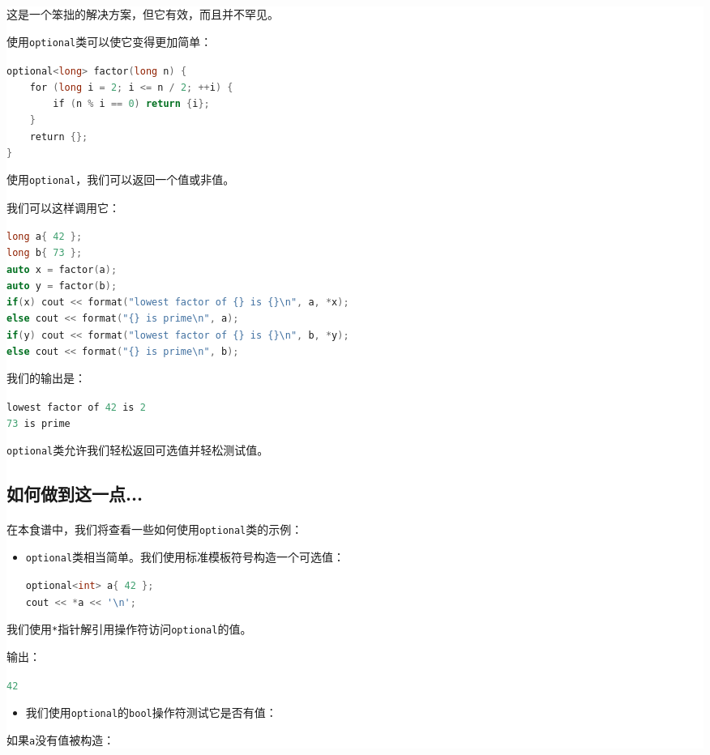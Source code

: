 这是一个笨拙的解决方案，但它有效，而且并不罕见。

使用`optional`类可以使它变得更加简单：

```cpp
optional<long> factor(long n) {
    for (long i = 2; i <= n / 2; ++i) {
        if (n % i == 0) return {i};
    }
    return {};
}
```

使用`optional`，我们可以返回一个值或非值。

我们可以这样调用它：

```cpp
long a{ 42 };
long b{ 73 };
auto x = factor(a);
auto y = factor(b);
if(x) cout << format("lowest factor of {} is {}\n", a, *x);
else cout << format("{} is prime\n", a);
if(y) cout << format("lowest factor of {} is {}\n", b, *y);
else cout << format("{} is prime\n", b);
```

我们的输出是：

```cpp
lowest factor of 42 is 2
73 is prime
```

`optional`类允许我们轻松返回可选值并轻松测试值。

## 如何做到这一点…

在本食谱中，我们将查看一些如何使用`optional`类的示例：

+   `optional`类相当简单。我们使用标准模板符号构造一个可选值：

    ```cpp
    optional<int> a{ 42 };
    cout << *a << '\n';
    ```

我们使用`*`指针解引用操作符访问`optional`的值。

输出：

```cpp
42
```

+   我们使用`optional`的`bool`操作符测试它是否有值：

如果`a`没有值被构造：
